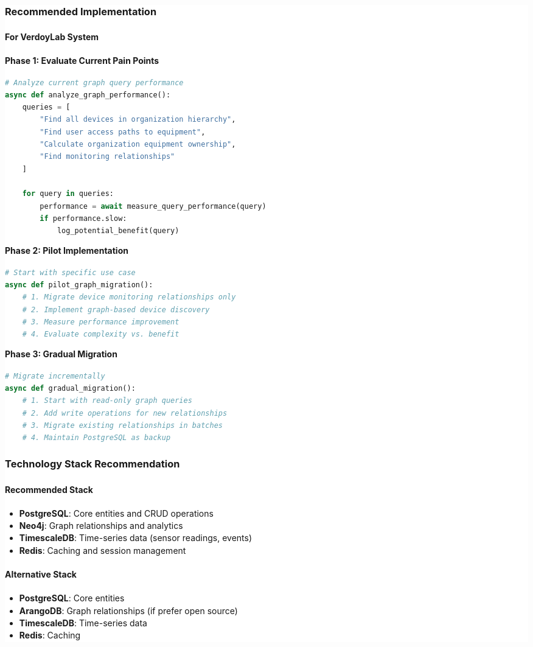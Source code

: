 ### **Recommended Implementation**

#### **For VerdoyLab System**

**Phase 1: Evaluate Current Pain Points**
```python
# Analyze current graph query performance
async def analyze_graph_performance():
    queries = [
        "Find all devices in organization hierarchy",
        "Find user access paths to equipment",
        "Calculate organization equipment ownership",
        "Find monitoring relationships"
    ]
    
    for query in queries:
        performance = await measure_query_performance(query)
        if performance.slow:
            log_potential_benefit(query)
```

**Phase 2: Pilot Implementation**
```python
# Start with specific use case
async def pilot_graph_migration():
    # 1. Migrate device monitoring relationships only
    # 2. Implement graph-based device discovery
    # 3. Measure performance improvement
    # 4. Evaluate complexity vs. benefit
```

**Phase 3: Gradual Migration**
```python
# Migrate incrementally
async def gradual_migration():
    # 1. Start with read-only graph queries
    # 2. Add write operations for new relationships
    # 3. Migrate existing relationships in batches
    # 4. Maintain PostgreSQL as backup
```

### **Technology Stack Recommendation**

#### **Recommended Stack**
- **PostgreSQL**: Core entities and CRUD operations
- **Neo4j**: Graph relationships and analytics
- **TimescaleDB**: Time-series data (sensor readings, events)
- **Redis**: Caching and session management

#### **Alternative Stack**
- **PostgreSQL**: Core entities
- **ArangoDB**: Graph relationships (if prefer open source)
- **TimescaleDB**: Time-series data
- **Redis**: Caching
